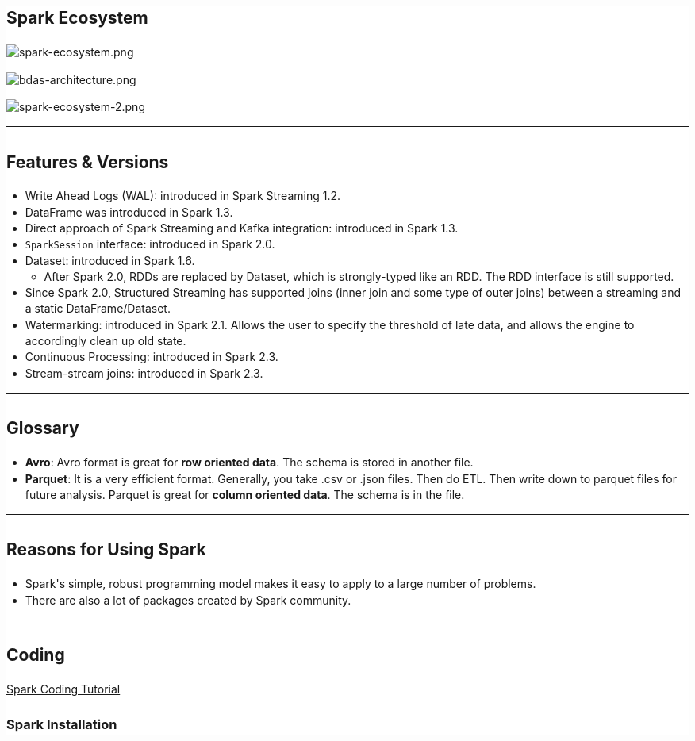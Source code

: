 ## Spark Ecosystem

![spark-ecosystem.png](img/spark-ecosystem.png)

![bdas-architecture.png](img/bdas-architecture.png)

![spark-ecosystem-2.png](img/spark-ecosystem-2.png)

---

## Features & Versions

- Write Ahead Logs (WAL): introduced in Spark Streaming 1.2.
- DataFrame was introduced in Spark 1.3.
- Direct approach of Spark Streaming and Kafka integration: introduced in Spark 1.3.
- `SparkSession` interface: introduced in Spark 2.0.
- Dataset: introduced in Spark 1.6.
  - After Spark 2.0, RDDs are replaced by Dataset, which is strongly-typed like an RDD. The RDD interface is still supported.
- Since Spark 2.0, Structured Streaming has supported joins (inner join and some type of outer joins) between a streaming and a static DataFrame/Dataset. 
- Watermarking: introduced in Spark 2.1. Allows the user to specify the threshold of late data, and allows the engine to accordingly clean up old state.
- Continuous Processing: introduced in Spark 2.3.
- Stream-stream joins: introduced in Spark 2.3.

---

## Glossary

- **Avro**: Avro format is great for **row oriented data**. The schema is stored in another file.
- **Parquet**: It is a very efficient format. Generally, you take .csv or .json files. Then do ETL. Then write down to parquet files for future analysis. Parquet is great for **column oriented data**. The schema is in the file.  

---

## Reasons for Using Spark

- Spark's simple, robust programming model makes it easy to apply to a large number of problems. 
- There are also a lot of packages created by Spark community. 

---

## Coding 

[Spark Coding Tutorial](https://github.com/lizhanmit/spark-coding-tutorial)

### Spark Installation
